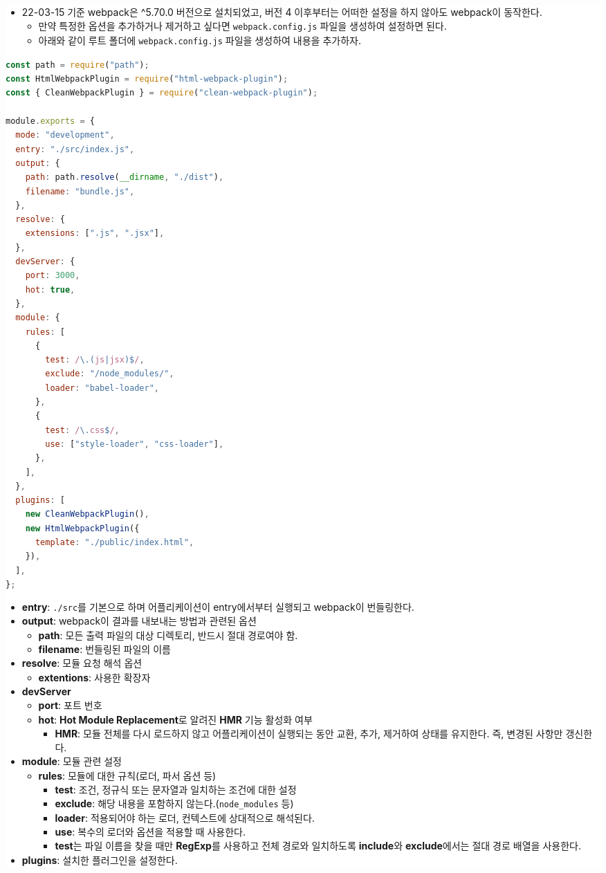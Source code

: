 - 22-03-15 기준 webpack은 ^5.70.0 버전으로 설치되었고, 버전 4 이후부터는 어떠한 설정을 하지 않아도 webpack이 동작한다.
    - 만약 특정한 옵션을 추가하거나 제거하고 싶다면 `webpack.config.js` 파일을 생성하여 설정하면 된다.
    - 아래와 같이 루트 폴더에 `webpack.config.js` 파일을 생성하여 내용을 추가하자.

```jsx
const path = require("path");
const HtmlWebpackPlugin = require("html-webpack-plugin");
const { CleanWebpackPlugin } = require("clean-webpack-plugin");

module.exports = {
  mode: "development",
  entry: "./src/index.js",
  output: {
    path: path.resolve(__dirname, "./dist"),
    filename: "bundle.js",
  },
  resolve: {
    extensions: [".js", ".jsx"],
  },
  devServer: {
    port: 3000,
    hot: true,
  },
  module: {
    rules: [
      {
        test: /\.(js|jsx)$/,
        exclude: "/node_modules/",
        loader: "babel-loader",
      },
      {
        test: /\.css$/,
        use: ["style-loader", "css-loader"],
      },
    ],
  },
  plugins: [
    new CleanWebpackPlugin(),
    new HtmlWebpackPlugin({
      template: "./public/index.html",
    }),
  ],
};
```

- **entry**: `./src`를 기본으로 하며 어플리케이션이 entry에서부터 실행되고 webpack이 번들링한다.
- **output**: webpack이 결과를 내보내는 방법과 관련된 옵션
    - **path**: 모든 출력 파일의 대상 디렉토리, 반드시 절대 경로여야 함.
    - **filename**: 번들링된 파일의 이름
- **resolve**: 모듈 요청 해석 옵션
    - **extentions**: 사용한 확장자
- **devServer**
    - **port**: 포트 번호
    - **hot**: **Hot Module Replacement**로 알려진 **HMR** 기능 활성화 여부
        - **HMR**: 모듈 전체를 다시 로드하지 않고 어플리케이션이 실행되는 동안 교환, 추가, 제거하여 상태를 유지한다. 즉, 변경된 사항만 갱신한다.
- **module**: 모듈 관련 설정
    - **rules**: 모듈에 대한 규칙(로더, 파서 옵션 등)
        - **test**: 조건, 정규식 또는 문자열과 일치하는 조건에 대한 설정
        - **exclude**: 해당 내용을 포함하지 않는다.(`node_modules` 등)
        - **loader**: 적용되어야 하는 로더, 컨텍스트에 상대적으로 해석된다.
        - **use**: 복수의 로더와 옵션을 적용할 때 사용한다.
        - **test**는 파일 이름을 찾을 때만 **RegExp**를 사용하고 전체 경로와 일치하도록 **include**와 **exclude**에서는 절대 경로 배열을 사용한다.
- **plugins**: 설치한 플러그인을 설정한다.
